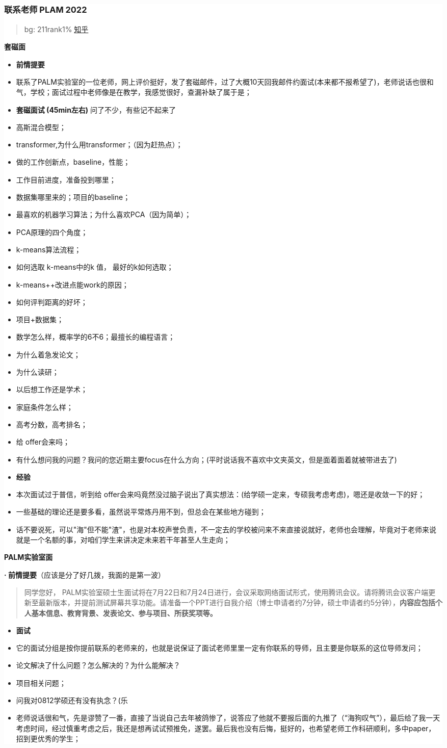 
### 联系老师 PLAM 2022

> bg: 211rank1%
> [知乎](https://zhuanlan.zhihu.com/p/612377476?utm_id=0)

**套磁面**

- **前情提要**

- 联系了PALM实验室的一位老师，网上评价挺好，发了套磁邮件，过了大概10天回我邮件约面试(本来都不报希望了)，老师说话也很和气，学校；面试过程中老师像是在教学，我感觉很好，查漏补缺了属于是；

- **套磁面试 (45min左右)** 问了不少，有些记不起来了

- 高斯混合模型；
- transformer,为什么用transformer；（因为赶热点）；
- 做的工作创新点，baseline，性能；
- 工作目前进度，准备投到哪里；
- 数据集哪里来的；项目的baseline；
- 最喜欢的机器学习算法；为什么喜欢PCA（因为简单）；
- PCA原理的四个角度；
- k-means算法流程；
- 如何选取 k-means中的k 值， 最好的k如何选取；
- k-means++改进点能work的原因；
- 如何评判距离的好坏；
- 项目+数据集；
- 数学怎么样，概率学的6不6；最擅长的编程语言；
- 为什么着急发论文；
- 为什么读研；
- 以后想工作还是学术；
- 家庭条件怎么样；
- 高考分数，高考排名；
- 给 offer会来吗；
- 有什么想问我的问题？我问的您近期主要focus在什么方向；(平时说话我不喜欢中文夹英文，但是面着面着就被带进去了)

- **经验**

- 本次面试过于普信，听到给 offer会来吗竟然没过脑子说出了真实想法：(给学硕一定来，专硕我考虑考虑)，嗯还是收敛一下的好；
- 一些基础的理论还是要多看，虽然说平常炼丹用不到，但总会在某些地方碰到；
- 话不要说死，可以"海"但不能"渣"，也是对本校声誉负责，不一定去的学校被问来不来直接说就好，老师也会理解，毕竟对于老师来说就是一个名额的事，对咱们学生来讲决定未来若干年甚至人生走向；

**PALM实验室面**

**· 前情提要**（应该是分了好几拨，我面的是第一波）

> 同学您好， PALM实验室硕士生面试将在7月22日和7月24日进行，会议采取网络面试形式，使用腾讯会议。请将腾讯会议客户端更新至最新版本，并提前测试屏幕共享功能。请准备一个PPT进行自我介绍（博士申请者约7分钟，硕士申请者约5分钟），**内容应包括个人基本信息、教育背景、发表论文、参与项目、所获奖项等。**

- **面试**

- 它的面试分组是按你提前联系的老师来的，也就是说保证了面试老师里里一定有你联系的导师，且主要是你联系的这位导师发问；
- 论文解决了什么问题？怎么解决的？为什么能解决？
- 项目相关问题；
- 问我对0812学硕还有没有执念？(乐
- 老师说话很和气，先是谬赞了一番，直接了当说自己去年被鸽惨了，说答应了他就不要报后面的九推了（“海狗叹气”），最后给了我一天考虑时间，经过慎重考虑之后，我还是想再试试预推免，遂罢。最后我也没有后悔，挺好的，也希望老师工作科研顺利，多中paper，招到更优秀的学生；
